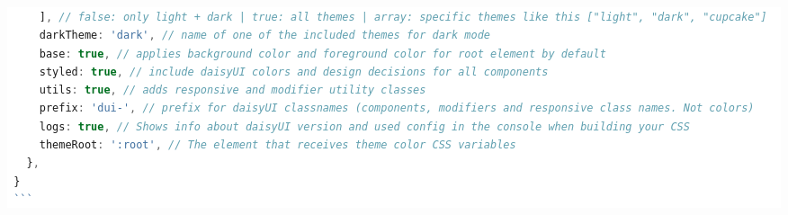    ```javascript
        ], // false: only light + dark | true: all themes | array: specific themes like this ["light", "dark", "cupcake"]
        darkTheme: 'dark', // name of one of the included themes for dark mode
        base: true, // applies background color and foreground color for root element by default
        styled: true, // include daisyUI colors and design decisions for all components
        utils: true, // adds responsive and modifier utility classes
        prefix: 'dui-', // prefix for daisyUI classnames (components, modifiers and responsive class names. Not colors)
        logs: true, // Shows info about daisyUI version and used config in the console when building your CSS
        themeRoot: ':root', // The element that receives theme color CSS variables
      },
    }
    ```
